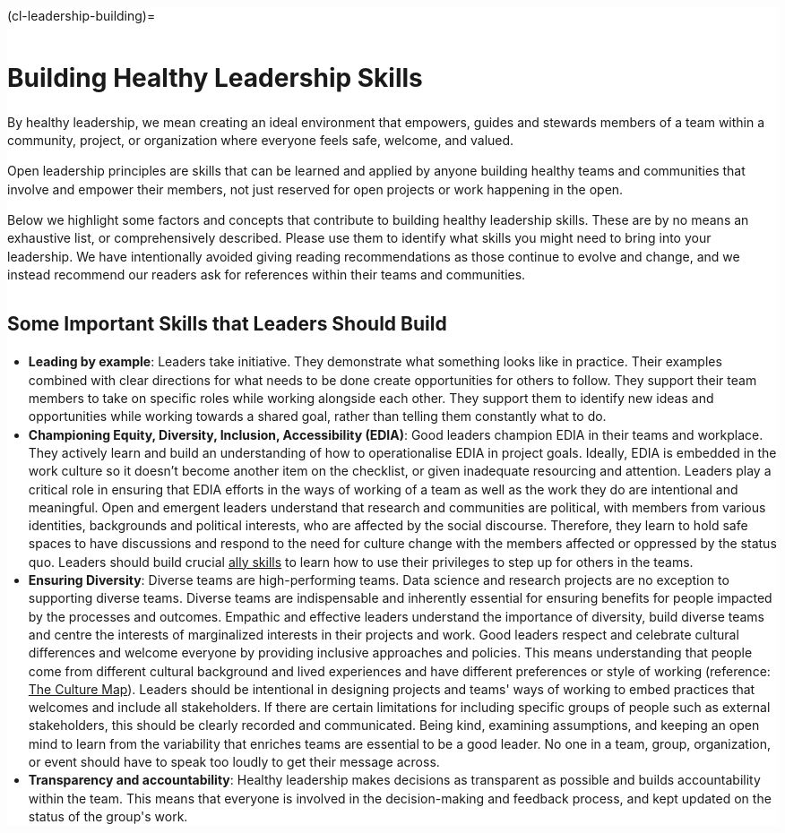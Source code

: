 (cl-leadership-building)=
# Building Healthy Leadership Skills

By healthy leadership, we mean creating an ideal environment that empowers, guides and stewards members of a team within a community, project, or organization where everyone feels safe, welcome, and valued.

Open leadership principles are skills that can be learned and applied by anyone building healthy teams and communities that involve and empower their members, not just reserved for open projects or work happening in the open.

Below we highlight some factors and concepts that contribute to building healthy leadership skills. 
These are by no means an exhaustive list, or comprehensively described. 
Please use them to identify what skills you might need to bring into your leadership.
We have intentionally avoided giving reading recommendations as those continue to evolve and change, and we instead recommend our readers ask for references within their teams and communities.

## Some Important Skills that Leaders Should Build

- **Leading by example**: Leaders take initiative. They demonstrate what something looks like in practice. 
Their examples combined with clear directions for what needs to be done create opportunities for others to follow. 
They support their team members to take on specific roles while working alongside each other. 
They support them to identify new ideas and opportunities while working towards a shared goal, rather than telling them constantly what to do.
- **Championing Equity, Diversity, Inclusion, Accessibility (EDIA)**:
Good leaders champion EDIA in their teams and workplace.
They actively learn and build an understanding of how to operationalise EDIA in project goals.
Ideally, EDIA is embedded in the work culture so it doesn’t become another item on the checklist, or given inadequate resourcing and attention. 
Leaders play a critical role in ensuring that EDIA efforts in the ways of working of a team as well as the work they do are intentional and meaningful.
Open and emergent leaders understand that research and communities are political, with members from various identities, backgrounds and political interests, who are affected by the social discourse.
Therefore, they learn to hold safe spaces to have discussions and respond to the need for culture change with the members affected or oppressed by the status quo.
Leaders should build crucial [ally skills](https://www.software.ac.uk/blog/2021-07-05-why-we-discuss-ally-skills-open-science) to learn how to use their privileges to step up for others in the teams.
- **Ensuring Diversity**: Diverse teams are high-performing teams.
Data science and research projects are no exception to supporting diverse teams.
Diverse teams are indispensable and inherently essential for ensuring benefits for people impacted by the processes and outcomes.
Empathic and effective leaders understand the importance of diversity, build diverse teams and centre the interests of marginalized interests in their projects and work.
Good leaders respect and celebrate cultural differences and welcome everyone by providing inclusive approaches and policies. 
This means understanding that people come from different cultural background and lived experiences and have different preferences or style of working (reference: [The Culture Map](https://erinmeyer.com/books/the-culture-map/)).
Leaders should be intentional in designing projects and teams' ways of working to embed practices that welcomes and include all stakeholders.
If there are certain limitations for including specific groups of people such as external stakeholders, this should be clearly recorded and communicated.
Being kind, examining assumptions, and keeping an open mind to learn from the variability that enriches teams are essential to be a good leader. 
No one in a team, group, organization, or event should have to speak too loudly to get their message across.
- **Transparency and accountability**: Healthy leadership makes decisions as transparent as possible and builds accountability within the team.
This means that everyone is involved in the decision-making and feedback process, and kept updated on the status of the group's work. 